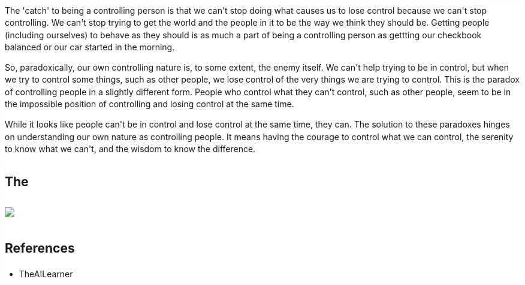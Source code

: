 The 'catch' to being a controlling person is that we can't stop doing what causes us to lose control because we can't stop controlling. We can't stop trying to get the world and the people in it to be the way we think they should be. Getting people (including ourselves) to behave as they should is as much a part of being a controlling person as gettting our checkbook balanced or our car started in the morning. 

So, paradoxically, our own controlling nature is, to some extent, the enemy itself. We can't help trying to be in control, but when we try to control some things, such as other people, we lose control of the very things we are trying to control. This is the paradox of controlling people in a slightly different form. People who control what they can't control, such as other people, seem to be in the impossible position of controlling and losing control at the same time. 

While it looks like people can't be in control and lose control at the same time, they can. The solution to these paradoxes hinges on understanding our own nature as controlling people. It means having the courage to control what we can control, the serenity to know what we can't, and the wisdom to know the difference. 

<h2> The



<picture><img src="{{site.baseurl}}/assets/images/disparity.png"></picture>

<h2> References </h2>
<ul><li><a=href=""> TheAILearner </a></li>
</ul>

